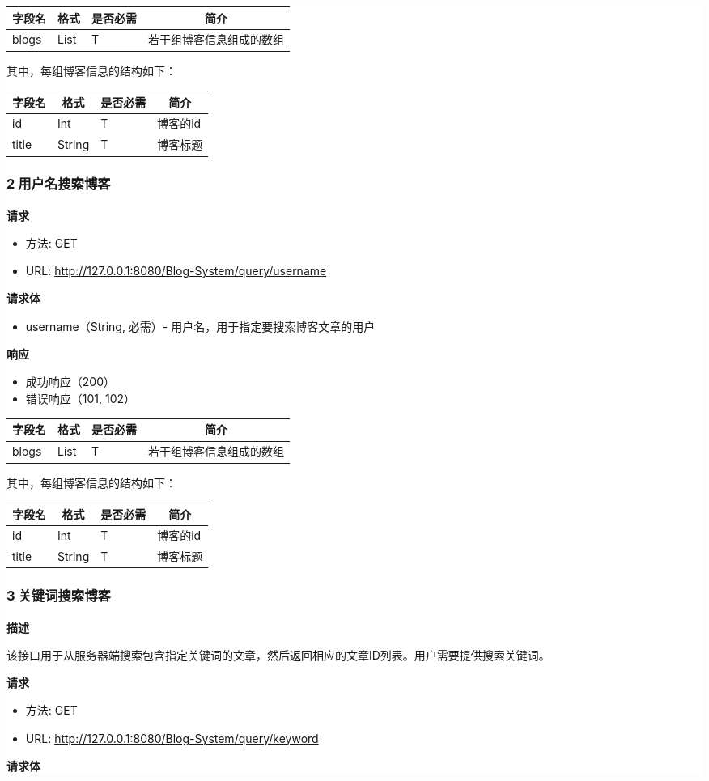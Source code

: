 | 字段名 | 格式 | 是否必需 | 简介                     |
| ------ | ---- | -------- | ------------------------ |
| blogs  | List | T        | 若干组博客信息组成的数组 |

 其中，每组博客信息的结构如下：

| 字段名 | 格式   | 是否必需 | 简介     |
| ------ | ------ | -------- | -------- |
| id     | Int    | T        | 博客的id |
| title  | String | T        | 博客标题 |

 

### 2 用户名搜索博客

**请求**

- 方法: GET

- URL: http://127.0.0.1:8080/Blog-System/query/username

**请求体**

- username（String, 必需）- 用户名，用于指定要搜索博客文章的用户

**响应**

- 成功响应（200）
- 错误响应（101, 102）

| 字段名 | 格式 | 是否必需 | 简介                     |
| ------ | ---- | -------- | ------------------------ |
| blogs  | List | T        | 若干组博客信息组成的数组 |

 其中，每组博客信息的结构如下：

| 字段名 | 格式   | 是否必需 | 简介     |
| ------ | ------ | -------- | -------- |
| id     | Int    | T        | 博客的id |
| title  | String | T        | 博客标题 |



### 3 关键词搜索博客

**描述**

该接口用于从服务器端搜索包含指定关键词的文章，然后返回相应的文章ID列表。用户需要提供搜索关键词。

 **请求**

- 方法: GET

- URL: http://127.0.0.1:8080/Blog-System/query/keyword

**请求体**
